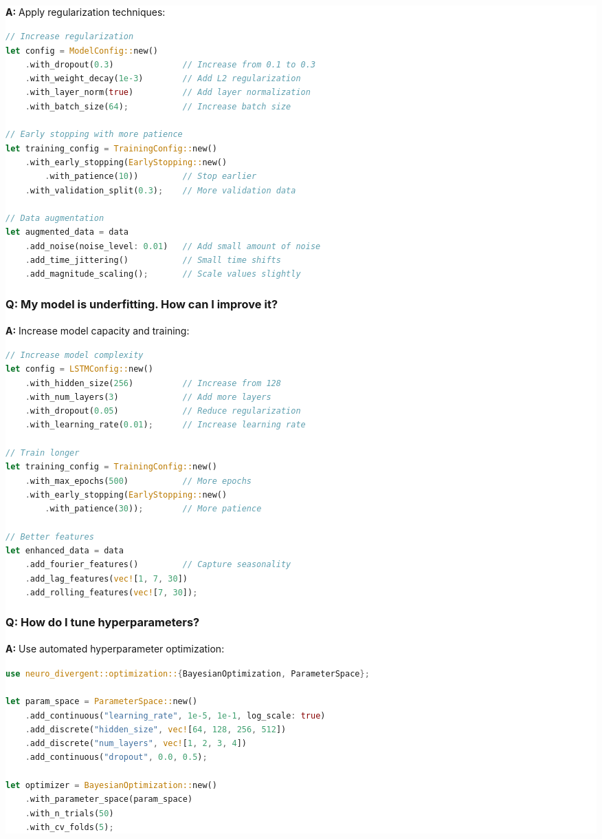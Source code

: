 **A:** Apply regularization techniques:

```rust
// Increase regularization
let config = ModelConfig::new()
    .with_dropout(0.3)              // Increase from 0.1 to 0.3
    .with_weight_decay(1e-3)        // Add L2 regularization
    .with_layer_norm(true)          // Add layer normalization
    .with_batch_size(64);           // Increase batch size

// Early stopping with more patience
let training_config = TrainingConfig::new()
    .with_early_stopping(EarlyStopping::new()
        .with_patience(10))         // Stop earlier
    .with_validation_split(0.3);    // More validation data

// Data augmentation
let augmented_data = data
    .add_noise(noise_level: 0.01)   // Add small amount of noise
    .add_time_jittering()           // Small time shifts
    .add_magnitude_scaling();       // Scale values slightly
```

### Q: My model is underfitting. How can I improve it?

**A:** Increase model capacity and training:

```rust
// Increase model complexity
let config = LSTMConfig::new()
    .with_hidden_size(256)          // Increase from 128
    .with_num_layers(3)             // Add more layers
    .with_dropout(0.05)             // Reduce regularization
    .with_learning_rate(0.01);      // Increase learning rate

// Train longer
let training_config = TrainingConfig::new()
    .with_max_epochs(500)           // More epochs
    .with_early_stopping(EarlyStopping::new()
        .with_patience(30));        // More patience

// Better features
let enhanced_data = data
    .add_fourier_features()         // Capture seasonality
    .add_lag_features(vec![1, 7, 30])
    .add_rolling_features(vec![7, 30]);
```

### Q: How do I tune hyperparameters?

**A:** Use automated hyperparameter optimization:

```rust
use neuro_divergent::optimization::{BayesianOptimization, ParameterSpace};

let param_space = ParameterSpace::new()
    .add_continuous("learning_rate", 1e-5, 1e-1, log_scale: true)
    .add_discrete("hidden_size", vec![64, 128, 256, 512])
    .add_discrete("num_layers", vec![1, 2, 3, 4])
    .add_continuous("dropout", 0.0, 0.5);

let optimizer = BayesianOptimization::new()
    .with_parameter_space(param_space)
    .with_n_trials(50)
    .with_cv_folds(5);

```
